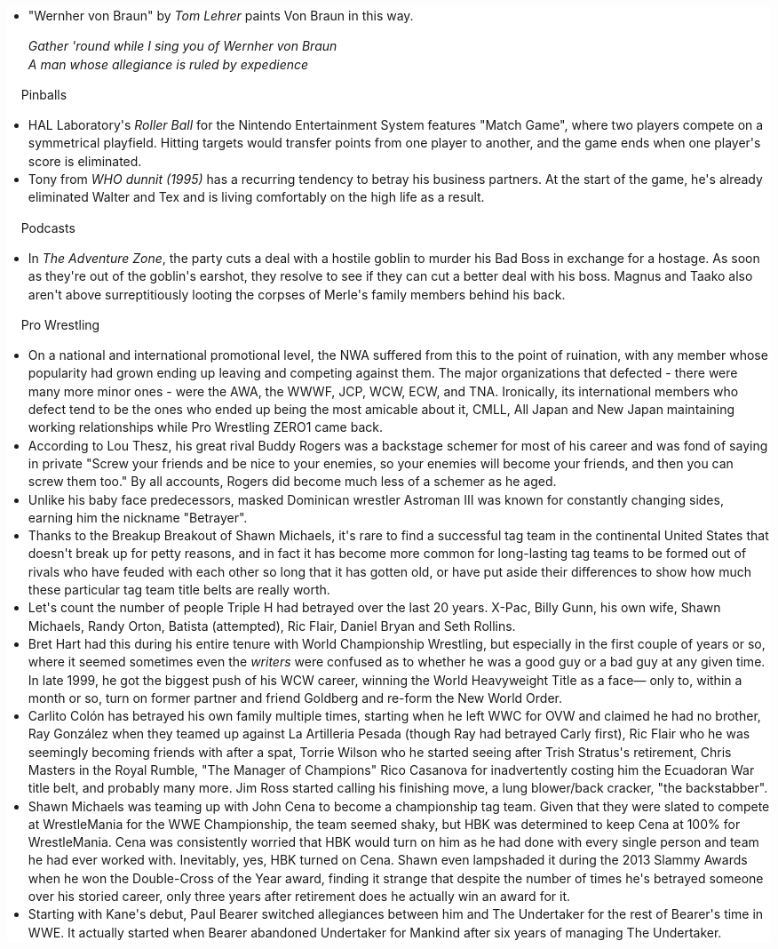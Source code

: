 -   "Wernher von Braun" by _Tom Lehrer_ paints Von Braun in this way.
    
    _Gather 'round while I sing you of Wernher von Braun  
    A man whose allegiance is ruled by expedience_
    

    Pinballs 

-   HAL Laboratory's _Roller Ball_ for the Nintendo Entertainment System features "Match Game", where two players compete on a symmetrical playfield. Hitting targets would transfer points from one player to another, and the game ends when one player's score is eliminated.
-   Tony from _WHO dunnit (1995)_ has a recurring tendency to betray his business partners. At the start of the game, he's already eliminated Walter and Tex and is living comfortably on the high life as a result.

    Podcasts 

-   In _The Adventure Zone_, the party cuts a deal with a hostile goblin to murder his Bad Boss in exchange for a hostage. As soon as they're out of the goblin's earshot, they resolve to see if they can cut a better deal with his boss. Magnus and Taako also aren't above surreptitiously looting the corpses of Merle's family members behind his back.

    Pro Wrestling 

-   On a national and international promotional level, the NWA suffered from this to the point of ruination, with any member whose popularity had grown ending up leaving and competing against them. The major organizations that defected - there were many more minor ones - were the AWA, the WWWF, JCP, WCW, ECW, and TNA. Ironically, its international members who defect tend to be the ones who ended up being the most amicable about it, CMLL, All Japan and New Japan maintaining working relationships while Pro Wrestling ZERO1 came back.
-   According to Lou Thesz, his great rival Buddy Rogers was a backstage schemer for most of his career and was fond of saying in private "Screw your friends and be nice to your enemies, so your enemies will become your friends, and then you can screw them too." By all accounts, Rogers did become much less of a schemer as he aged.
-   Unlike his baby face predecessors, masked Dominican wrestler Astroman III was known for constantly changing sides, earning him the nickname "Betrayer".
-   Thanks to the Breakup Breakout of Shawn Michaels, it's rare to find a successful tag team in the continental United States that doesn't break up for petty reasons, and in fact it has become more common for long-lasting tag teams to be formed out of rivals who have feuded with each other so long that it has gotten old, or have put aside their differences to show how much these particular tag team title belts are really worth.
-   Let's count the number of people Triple H had betrayed over the last 20 years. X-Pac, Billy Gunn, his own wife, Shawn Michaels, Randy Orton, Batista (attempted), Ric Flair, Daniel Bryan and Seth Rollins.
-   Bret Hart had this during his entire tenure with World Championship Wrestling, but especially in the first couple of years or so, where it seemed sometimes even the _writers_ were confused as to whether he was a good guy or a bad guy at any given time. In late 1999, he got the biggest push of his WCW career, winning the World Heavyweight Title as a face— only to, within a month or so, turn on former partner and friend Goldberg and re-form the New World Order.
-   Carlito Colón has betrayed his own family multiple times, starting when he left WWC for OVW and claimed he had no brother, Ray González when they teamed up against La Artilleria Pesada (though Ray had betrayed Carly first), Ric Flair who he was seemingly becoming friends with after a spat, Torrie Wilson who he started seeing after Trish Stratus's retirement, Chris Masters in the Royal Rumble, "The Manager of Champions" Rico Casanova for inadvertently costing him the Ecuadoran War title belt, and probably many more. Jim Ross started calling his finishing move, a lung blower/back cracker, "the backstabber".
-   Shawn Michaels was teaming up with John Cena to become a championship tag team. Given that they were slated to compete at WrestleMania for the WWE Championship, the team seemed shaky, but HBK was determined to keep Cena at 100% for WrestleMania. Cena was consistently worried that HBK would turn on him as he had done with every single person and team he had ever worked with. Inevitably, yes, HBK turned on Cena. Shawn even lampshaded it during the 2013 Slammy Awards when he won the Double-Cross of the Year award, finding it strange that despite the number of times he's betrayed someone over his storied career, only three years after retirement does he actually win an award for it.
-   Starting with Kane's debut, Paul Bearer switched allegiances between him and The Undertaker for the rest of Bearer's time in WWE. It actually started when Bearer abandoned Undertaker for Mankind after six years of managing The Undertaker.